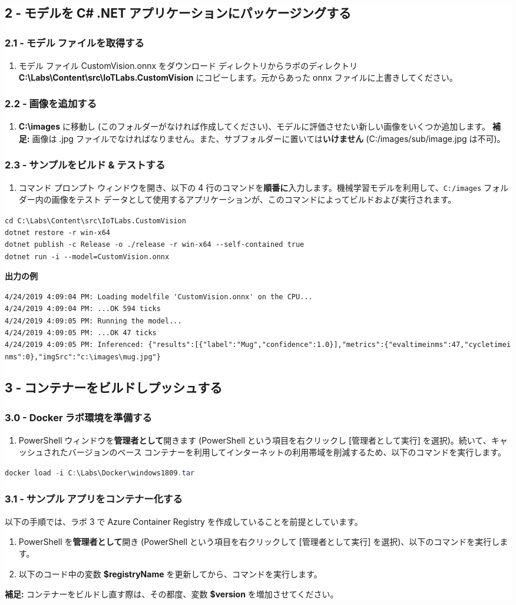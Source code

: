 ## 2 - モデルを C# .NET アプリケーションにパッケージングする

### 2.1 - モデル ファイルを取得する

1. モデル ファイル CustomVision.onnx をダウンロード ディレクトリからラボのディレクトリ **C:\\Labs\\Content\\src\\IoTLabs.CustomVision** にコピーします。元からあった onnx ファイルに上書きしてください。

### 2.2 - 画像を追加する

1. **C:\\images** に移動し (このフォルダーがなければ作成してください)、モデルに評価させたい新しい画像をいくつか追加します。
   **補足:** 画像は .jpg ファイルでなければなりません。また、サブフォルダーに置いては**いけません** (C:/images/sub/image.jpg は不可)。

### 2.3 - サンプルをビルド & テストする

1. コマンド プロンプト ウィンドウを開き、以下の 4 行のコマンドを**順番に**入力します。機械学習モデルを利用して、`C:/images` フォルダー内の画像をテスト データとして使用するアプリケーションが、このコマンドによってビルドおよび実行されます。

```
cd C:\Labs\Content\src\IoTLabs.CustomVision
dotnet restore -r win-x64
dotnet publish -c Release -o ./release -r win-x64 --self-contained true
dotnet run -i --model=CustomVision.onnx
```

**出力の例**

```
4/24/2019 4:09:04 PM: Loading modelfile 'CustomVision.onnx' on the CPU...
4/24/2019 4:09:04 PM: ...OK 594 ticks
4/24/2019 4:09:05 PM: Running the model...
4/24/2019 4:09:05 PM: ...OK 47 ticks
4/24/2019 4:09:05 PM: Inferenced: {"results":[{"label":"Mug","confidence":1.0}],"metrics":{"evaltimeinms":47,"cycletimeinms":0},"imgSrc":"c:\images\mug.jpg"}
```

## 3 - コンテナーをビルドしプッシュする

### 3.0 - Docker ラボ環境を準備する

1. PowerShell ウィンドウを**管理者として**開きます (PowerShell という項目を右クリックし \[管理者として実行] を選択)。続いて、キャッシュされたバージョンのベース コンテナーを利用してインターネットの利用帯域を削減するため、以下のコマンドを実行します。

```powershell
docker load -i C:\Labs\Docker\windows1809.tar
```

### 3.1 - サンプル アプリをコンテナー化する

以下の手順では、ラボ 3 で Azure Container Registry を作成していることを前提としています。

1. PowerShell を**管理者として**開き (PowerShell という項目を右クリックして \[管理者として実行] を選択)、以下のコマンドを実行します。

2. 以下のコード中の変数 **$registryName** を更新してから、コマンドを実行します。

**補足:** コンテナーをビルドし直す際は、その都度、変数 **$version** を増加させてください。
